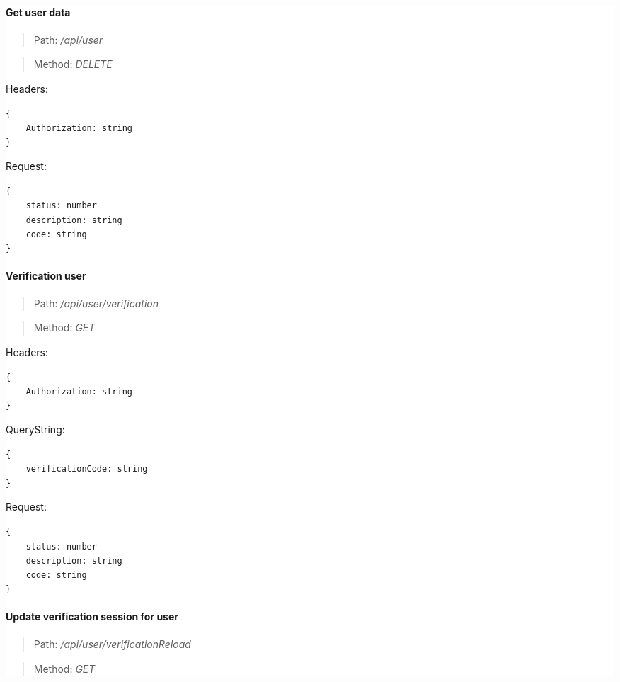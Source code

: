 #### Get user data
> Path: */api/user*

> Method: *DELETE*

Headers: 

```
{
    Authorization: string
}
```

Request: 

``` 
{
    status: number
    description: string
    code: string
}
```


#### Verification user
> Path: */api/user/verification*

> Method: *GET*

Headers: 

```
{
    Authorization: string
}
```

QueryString: 

```
{
    verificationCode: string
}
```

Request: 

``` 
{
    status: number
    description: string
    code: string
}
```

#### Update verification session for user
> Path: */api/user/verificationReload*

> Method: *GET*
